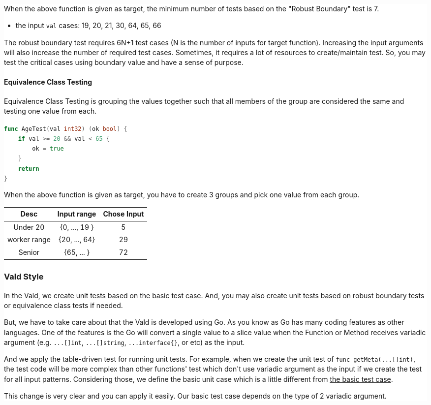 When the above function is given as target, the minimum number of tests based on the "Robust Boundary" test is 7.
  - the input `val` cases: 19, 20, 21, 30, 64, 65, 66
  
The robust boundary test requires 6N+1 test cases (N is the number of inputs for target function).
Increasing the input arguments will also increase the number of required test cases.
Sometimes, it requires a lot of resources to create/maintain test.
So, you may test the critical cases using boundary value and have a sense of purpose.

#### Equivalence Class Testing

Equivalence Class Testing is grouping the values together such that all members of the group are considered the same and testing one value from each.
```go
func AgeTest(val int32) (ok bool) {
	if val >= 20 && val < 65 {
		ok = true
	}
	return
}
```

When the above function is given as target, you have to create 3 groups and pick one value from each group.

|Desc|Input range|Chose Input|
|:-----:|:-----:|:-----:|
| Under 20    | {0, ...,  19 }| 5  |
| worker range| {20, ..., 64} | 29 |
| Senior      | {65, ...    } | 72 |

### Vald Style

In the Vald, we create unit tests based on the basic test case.
And, you may also create unit tests based on robust boundary tests or equivalence class tests if needed.

But, we have to take care about that the Vald is developed using Go.
As you know as Go has many coding features as other languages.
One of the features is the Go will convert a single value to a slice value when the Function or Method receives variadic argument (e.g. `...[]int`, `...[]string`, `...interface{}`, or etc) as the input.

And we apply the table-driven test for running unit tests.
For example, when we create the unit test of `func getMeta(...[]int)`, the test code will be more complex than other functions' test which don't use variadic argument as the input if we create the test for all input patterns.
Considering those, we define the basic unit case which is a little different from [the basic test case](#Basic).

This change is very clear and you can apply it easily.
Our basic test case depends on the type of 2 variadic argument.
